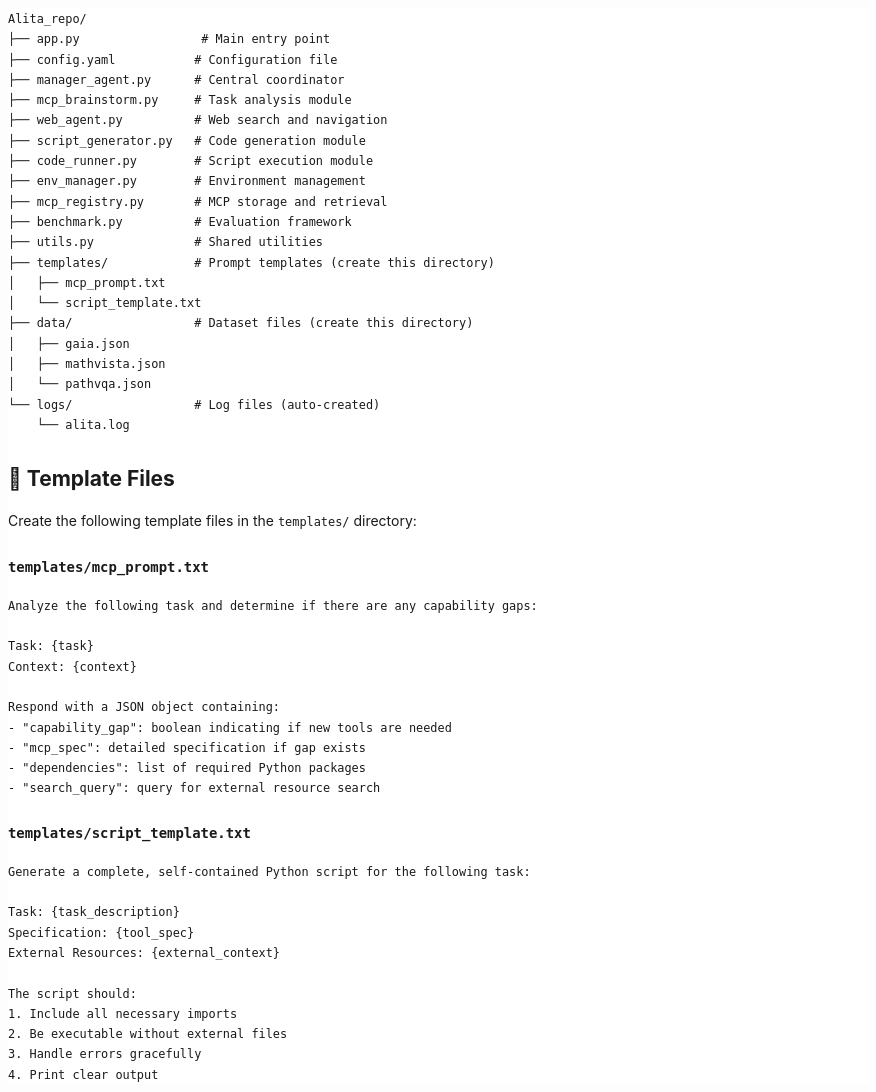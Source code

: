 ```
Alita_repo/
├── app.py                 # Main entry point
├── config.yaml           # Configuration file
├── manager_agent.py      # Central coordinator
├── mcp_brainstorm.py     # Task analysis module
├── web_agent.py          # Web search and navigation
├── script_generator.py   # Code generation module
├── code_runner.py        # Script execution module
├── env_manager.py        # Environment management
├── mcp_registry.py       # MCP storage and retrieval
├── benchmark.py          # Evaluation framework
├── utils.py              # Shared utilities
├── templates/            # Prompt templates (create this directory)
│   ├── mcp_prompt.txt
│   └── script_template.txt
├── data/                 # Dataset files (create this directory)
│   ├── gaia.json
│   ├── mathvista.json
│   └── pathvqa.json
└── logs/                 # Log files (auto-created)
    └── alita.log
```

## 🔧 Template Files

Create the following template files in the `templates/` directory:

### `templates/mcp_prompt.txt`
```
Analyze the following task and determine if there are any capability gaps:

Task: {task}
Context: {context}

Respond with a JSON object containing:
- "capability_gap": boolean indicating if new tools are needed
- "mcp_spec": detailed specification if gap exists
- "dependencies": list of required Python packages
- "search_query": query for external resource search
```

### `templates/script_template.txt`
```
Generate a complete, self-contained Python script for the following task:

Task: {task_description}
Specification: {tool_spec}
External Resources: {external_context}

The script should:
1. Include all necessary imports
2. Be executable without external files
3. Handle errors gracefully
4. Print clear output
```
